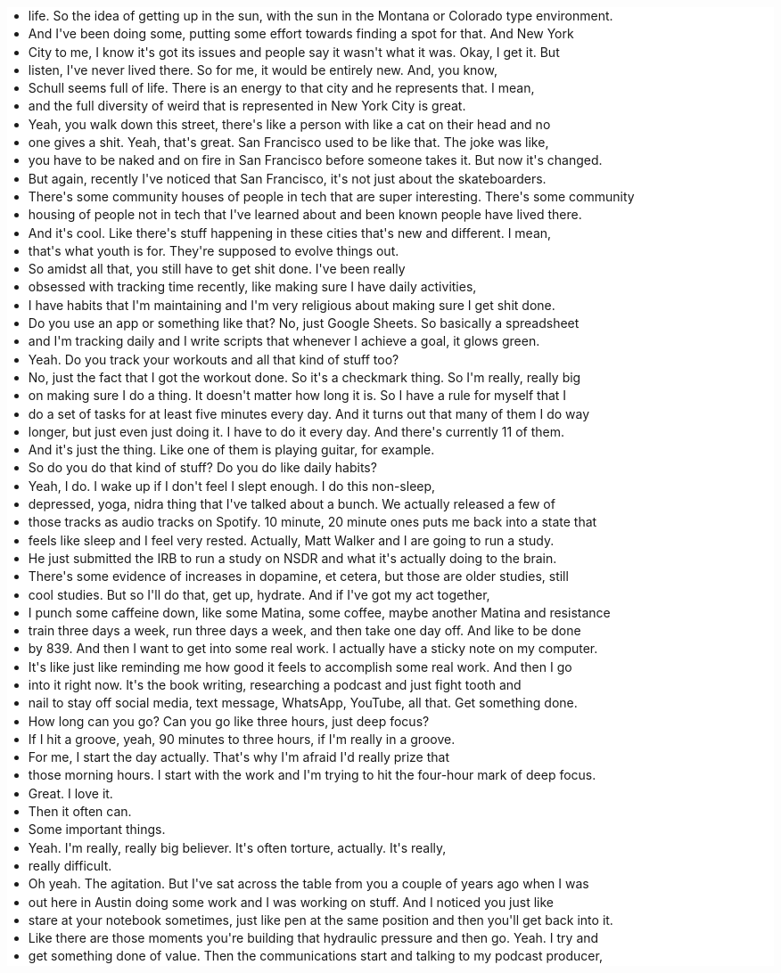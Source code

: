 *  life. So the idea of getting up in the sun, with the sun in the Montana or Colorado type environment.
*  And I've been doing some, putting some effort towards finding a spot for that. And New York
*  City to me, I know it's got its issues and people say it wasn't what it was. Okay, I get it. But
*  listen, I've never lived there. So for me, it would be entirely new. And, you know,
*  Schull seems full of life. There is an energy to that city and he represents that. I mean,
*  and the full diversity of weird that is represented in New York City is great.
*  Yeah, you walk down this street, there's like a person with like a cat on their head and no
*  one gives a shit. Yeah, that's great. San Francisco used to be like that. The joke was like,
*  you have to be naked and on fire in San Francisco before someone takes it. But now it's changed.
*  But again, recently I've noticed that San Francisco, it's not just about the skateboarders.
*  There's some community houses of people in tech that are super interesting. There's some community
*  housing of people not in tech that I've learned about and been known people have lived there.
*  And it's cool. Like there's stuff happening in these cities that's new and different. I mean,
*  that's what youth is for. They're supposed to evolve things out.
*  So amidst all that, you still have to get shit done. I've been really
*  obsessed with tracking time recently, like making sure I have daily activities,
*  I have habits that I'm maintaining and I'm very religious about making sure I get shit done.
*  Do you use an app or something like that? No, just Google Sheets. So basically a spreadsheet
*  and I'm tracking daily and I write scripts that whenever I achieve a goal, it glows green.
*  Yeah. Do you track your workouts and all that kind of stuff too?
*  No, just the fact that I got the workout done. So it's a checkmark thing. So I'm really, really big
*  on making sure I do a thing. It doesn't matter how long it is. So I have a rule for myself that I
*  do a set of tasks for at least five minutes every day. And it turns out that many of them I do way
*  longer, but just even just doing it. I have to do it every day. And there's currently 11 of them.
*  And it's just the thing. Like one of them is playing guitar, for example.
*  So do you do that kind of stuff? Do you do like daily habits?
*  Yeah, I do. I wake up if I don't feel I slept enough. I do this non-sleep,
*  depressed, yoga, nidra thing that I've talked about a bunch. We actually released a few of
*  those tracks as audio tracks on Spotify. 10 minute, 20 minute ones puts me back into a state that
*  feels like sleep and I feel very rested. Actually, Matt Walker and I are going to run a study.
*  He just submitted the IRB to run a study on NSDR and what it's actually doing to the brain.
*  There's some evidence of increases in dopamine, et cetera, but those are older studies, still
*  cool studies. But so I'll do that, get up, hydrate. And if I've got my act together,
*  I punch some caffeine down, like some Matina, some coffee, maybe another Matina and resistance
*  train three days a week, run three days a week, and then take one day off. And like to be done
*  by 839. And then I want to get into some real work. I actually have a sticky note on my computer.
*  It's like just like reminding me how good it feels to accomplish some real work. And then I go
*  into it right now. It's the book writing, researching a podcast and just fight tooth and
*  nail to stay off social media, text message, WhatsApp, YouTube, all that. Get something done.
*  How long can you go? Can you go like three hours, just deep focus?
*  If I hit a groove, yeah, 90 minutes to three hours, if I'm really in a groove.
*  For me, I start the day actually. That's why I'm afraid I'd really prize that
*  those morning hours. I start with the work and I'm trying to hit the four-hour mark of deep focus.
*  Great. I love it.
*  Then it often can.
*  Some important things.
*  Yeah. I'm really, really big believer. It's often torture, actually. It's really,
*  really difficult.
*  Oh yeah. The agitation. But I've sat across the table from you a couple of years ago when I was
*  out here in Austin doing some work and I was working on stuff. And I noticed you just like
*  stare at your notebook sometimes, just like pen at the same position and then you'll get back into it.
*  Like there are those moments you're building that hydraulic pressure and then go. Yeah. I try and
*  get something done of value. Then the communications start and talking to my podcast producer,